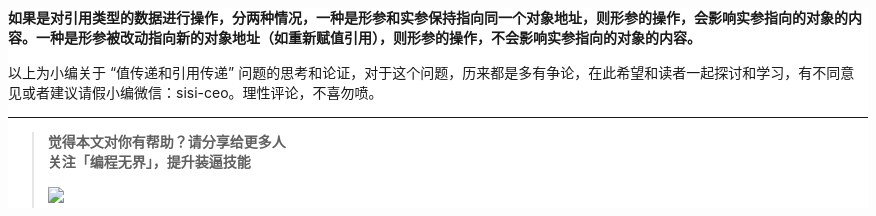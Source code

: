 **如果是对引用类型的数据进行操作，分两种情况，一种是形参和实参保持指向同一个对象地址，则形参的操作，会影响实参指向的对象的内容。一种是形参被改动指向新的对象地址（如重新赋值引用），则形参的操作，不会影响实参指向的对象的内容。**

以上为小编关于 “值传递和引用传递” 问题的思考和论证，对于这个问题，历来都是多有争论，在此希望和读者一起探讨和学习，有不同意见或者建议请假小编微信：sisi-ceo。理性评论，不喜勿喷。

* * *

> **觉得本文对你有帮助？请分享给更多人**  
> **关注「编程无界」，提升装逼技能**  
> 
> ![](https://user-gold-cdn.xitu.io/2018/10/23/1669e46bf279afa3?imageView2/0/w/1280/h/960/format/webp/ignore-error/1)
